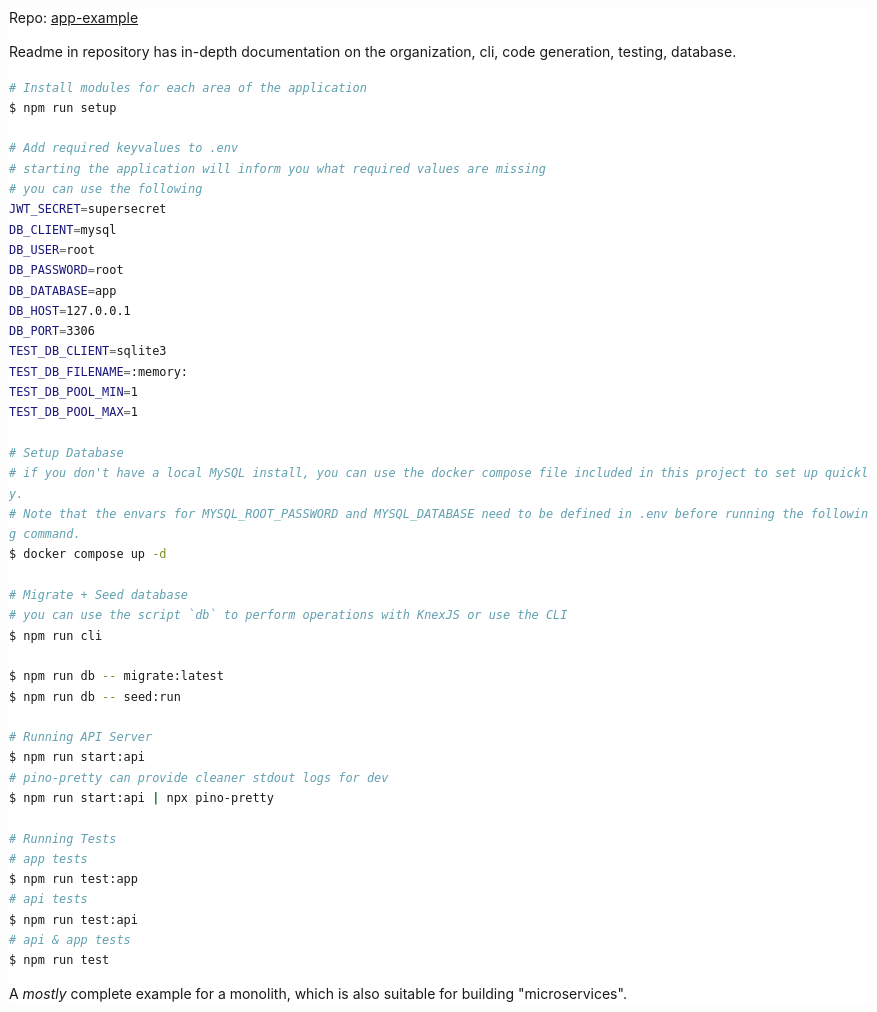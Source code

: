 Repo: [app-example](https://github.com/gregdaynes/app-example)

Readme in repository has in-depth documentation on the organization, cli, code generation, testing, database.

```sh
# Install modules for each area of the application
$ npm run setup

# Add required keyvalues to .env
# starting the application will inform you what required values are missing
# you can use the following
JWT_SECRET=supersecret
DB_CLIENT=mysql
DB_USER=root
DB_PASSWORD=root
DB_DATABASE=app
DB_HOST=127.0.0.1
DB_PORT=3306
TEST_DB_CLIENT=sqlite3
TEST_DB_FILENAME=:memory:
TEST_DB_POOL_MIN=1
TEST_DB_POOL_MAX=1

# Setup Database
# if you don't have a local MySQL install, you can use the docker compose file included in this project to set up quickly.
# Note that the envars for MYSQL_ROOT_PASSWORD and MYSQL_DATABASE need to be defined in .env before running the following command.
$ docker compose up -d

# Migrate + Seed database
# you can use the script `db` to perform operations with KnexJS or use the CLI
$ npm run cli

$ npm run db -- migrate:latest
$ npm run db -- seed:run

# Running API Server
$ npm run start:api
# pino-pretty can provide cleaner stdout logs for dev
$ npm run start:api | npx pino-pretty

# Running Tests
# app tests
$ npm run test:app
# api tests
$ npm run test:api
# api & app tests
$ npm run test
```

A _mostly_ complete example for a monolith, which is also suitable for building "microservices".
